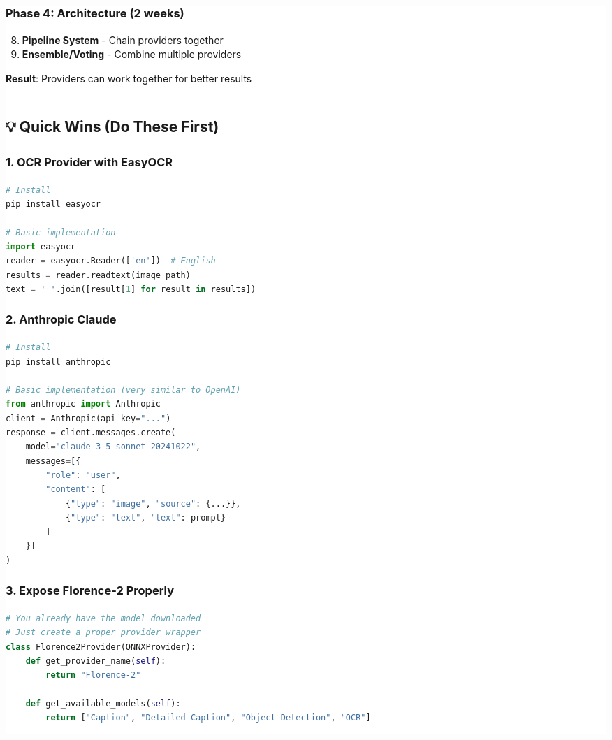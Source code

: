 ### Phase 4: Architecture (2 weeks)
8. **Pipeline System** - Chain providers together
9. **Ensemble/Voting** - Combine multiple providers

**Result**: Providers can work together for better results

---

## 💡 Quick Wins (Do These First)

### 1. OCR Provider with EasyOCR
```python
# Install
pip install easyocr

# Basic implementation
import easyocr
reader = easyocr.Reader(['en'])  # English
results = reader.readtext(image_path)
text = ' '.join([result[1] for result in results])
```

### 2. Anthropic Claude
```python
# Install  
pip install anthropic

# Basic implementation (very similar to OpenAI)
from anthropic import Anthropic
client = Anthropic(api_key="...")
response = client.messages.create(
    model="claude-3-5-sonnet-20241022",
    messages=[{
        "role": "user",
        "content": [
            {"type": "image", "source": {...}},
            {"type": "text", "text": prompt}
        ]
    }]
)
```

### 3. Expose Florence-2 Properly
```python
# You already have the model downloaded
# Just create a proper provider wrapper
class Florence2Provider(ONNXProvider):
    def get_provider_name(self):
        return "Florence-2"
    
    def get_available_models(self):
        return ["Caption", "Detailed Caption", "Object Detection", "OCR"]
```

---